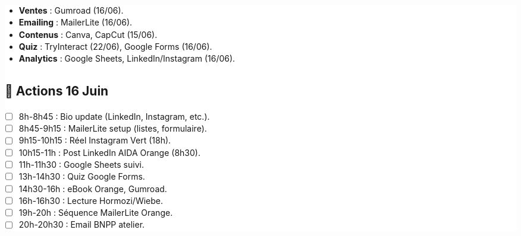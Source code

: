 - **Ventes** : Gumroad (16/06).
- **Emailing** : MailerLite (16/06).
- **Contenus** : Canva, CapCut (15/06).
- **Quiz** : TryInteract (22/06), Google Forms (16/06).
- **Analytics** : Google Sheets, LinkedIn/Instagram (16/06).

## 📆 Actions 16 Juin

- [ ]  8h-8h45 : Bio update (LinkedIn, Instagram, etc.).
- [ ]  8h45-9h15 : MailerLite setup (listes, formulaire).
- [ ]  9h15-10h15 : Réel Instagram Vert (18h).
- [ ]  10h15-11h : Post LinkedIn AIDA Orange (8h30).
- [ ]  11h-11h30 : Google Sheets suivi.
- [ ]  13h-14h30 : Quiz Google Forms.
- [ ]  14h30-16h : eBook Orange, Gumroad.
- [ ]  16h-16h30 : Lecture Hormozi/Wiebe.
- [ ]  19h-20h : Séquence MailerLite Orange.
- [ ]  20h-20h30 : Email BNPP atelier.